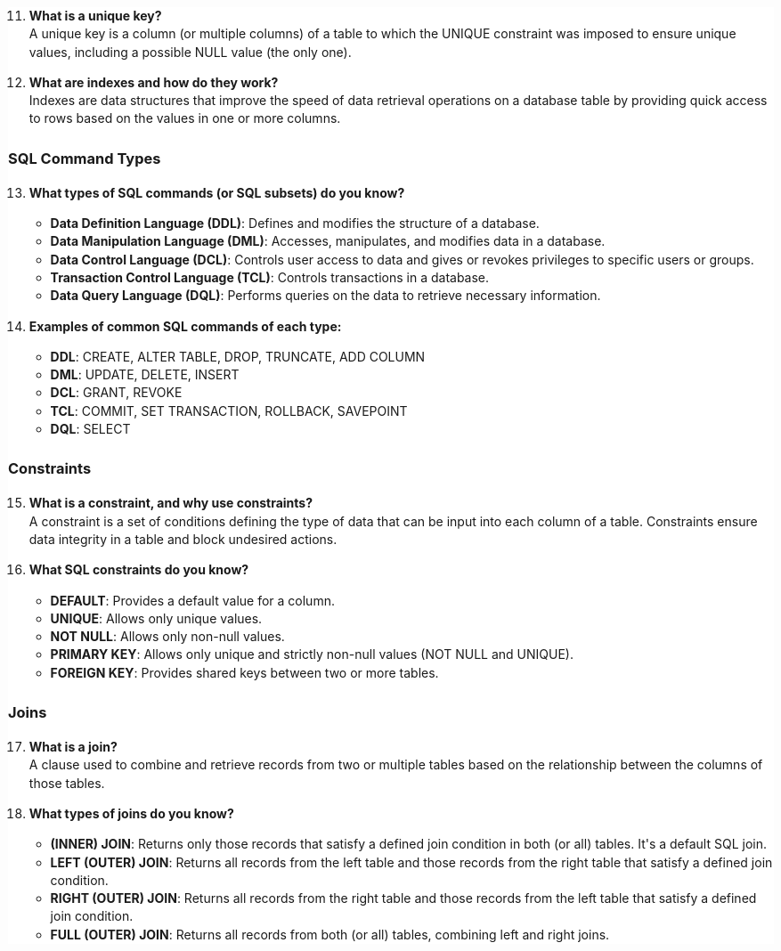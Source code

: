 
11. **What is a unique key?**  
    A unique key is a column (or multiple columns) of a table to which the UNIQUE constraint was imposed to ensure unique values, including a possible NULL value (the only one).


12. **What are indexes and how do they work?**  
    Indexes are data structures that improve the speed of data retrieval operations on a database table by providing quick access to rows based on the values in one or more columns.


### SQL Command Types

13. **What types of SQL commands (or SQL subsets) do you know?**  
    - **Data Definition Language (DDL)**: Defines and modifies the structure of a database.
    - **Data Manipulation Language (DML)**: Accesses, manipulates, and modifies data in a database.
    - **Data Control Language (DCL)**: Controls user access to data and gives or revokes privileges to specific users or groups.
    - **Transaction Control Language (TCL)**: Controls transactions in a database.
    - **Data Query Language (DQL)**: Performs queries on the data to retrieve necessary information.


14. **Examples of common SQL commands of each type:**
    - **DDL**: CREATE, ALTER TABLE, DROP, TRUNCATE, ADD COLUMN
    - **DML**: UPDATE, DELETE, INSERT
    - **DCL**: GRANT, REVOKE
    - **TCL**: COMMIT, SET TRANSACTION, ROLLBACK, SAVEPOINT
    - **DQL**: SELECT


### Constraints

15. **What is a constraint, and why use constraints?**  
    A constraint is a set of conditions defining the type of data that can be input into each column of a table. Constraints ensure data integrity in a table and block undesired actions.


16. **What SQL constraints do you know?**  
    - **DEFAULT**: Provides a default value for a column.
    - **UNIQUE**: Allows only unique values.
    - **NOT NULL**: Allows only non-null values.
    - **PRIMARY KEY**: Allows only unique and strictly non-null values (NOT NULL and UNIQUE).
    - **FOREIGN KEY**: Provides shared keys between two or more tables.


### Joins

17. **What is a join?**  
    A clause used to combine and retrieve records from two or multiple tables based on the relationship between the columns of those tables.

18. **What types of joins do you know?**  
    - **(INNER) JOIN**: Returns only those records that satisfy a defined join condition in both (or all) tables. It's a default SQL join.
    - **LEFT (OUTER) JOIN**: Returns all records from the left table and those records from the right table that satisfy a defined join condition.
    - **RIGHT (OUTER) JOIN**: Returns all records from the right table and those records from the left table that satisfy a defined join condition.
    - **FULL (OUTER) JOIN**: Returns all records from both (or all) tables, combining left and right joins.
